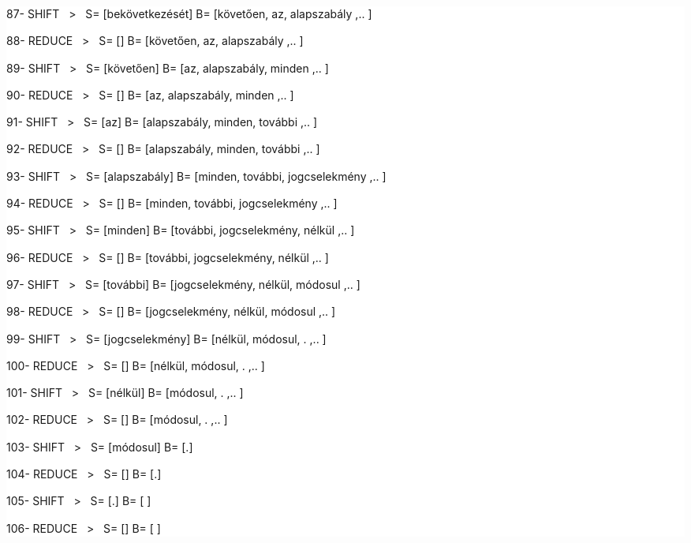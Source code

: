 

87- SHIFT&nbsp;&nbsp;&nbsp;>&nbsp;&nbsp;&nbsp;S= [bekövetkezését]   B= [követően, az, alapszabály ,.. ]



88- REDUCE&nbsp;&nbsp;&nbsp;>&nbsp;&nbsp;&nbsp;S= []   B= [követően, az, alapszabály ,.. ]



89- SHIFT&nbsp;&nbsp;&nbsp;>&nbsp;&nbsp;&nbsp;S= [követően]   B= [az, alapszabály, minden ,.. ]



90- REDUCE&nbsp;&nbsp;&nbsp;>&nbsp;&nbsp;&nbsp;S= []   B= [az, alapszabály, minden ,.. ]



91- SHIFT&nbsp;&nbsp;&nbsp;>&nbsp;&nbsp;&nbsp;S= [az]   B= [alapszabály, minden, további ,.. ]



92- REDUCE&nbsp;&nbsp;&nbsp;>&nbsp;&nbsp;&nbsp;S= []   B= [alapszabály, minden, további ,.. ]



93- SHIFT&nbsp;&nbsp;&nbsp;>&nbsp;&nbsp;&nbsp;S= [alapszabály]   B= [minden, további, jogcselekmény ,.. ]



94- REDUCE&nbsp;&nbsp;&nbsp;>&nbsp;&nbsp;&nbsp;S= []   B= [minden, további, jogcselekmény ,.. ]



95- SHIFT&nbsp;&nbsp;&nbsp;>&nbsp;&nbsp;&nbsp;S= [minden]   B= [további, jogcselekmény, nélkül ,.. ]



96- REDUCE&nbsp;&nbsp;&nbsp;>&nbsp;&nbsp;&nbsp;S= []   B= [további, jogcselekmény, nélkül ,.. ]



97- SHIFT&nbsp;&nbsp;&nbsp;>&nbsp;&nbsp;&nbsp;S= [további]   B= [jogcselekmény, nélkül, módosul ,.. ]



98- REDUCE&nbsp;&nbsp;&nbsp;>&nbsp;&nbsp;&nbsp;S= []   B= [jogcselekmény, nélkül, módosul ,.. ]



99- SHIFT&nbsp;&nbsp;&nbsp;>&nbsp;&nbsp;&nbsp;S= [jogcselekmény]   B= [nélkül, módosul, . ,.. ]



100- REDUCE&nbsp;&nbsp;&nbsp;>&nbsp;&nbsp;&nbsp;S= []   B= [nélkül, módosul, . ,.. ]



101- SHIFT&nbsp;&nbsp;&nbsp;>&nbsp;&nbsp;&nbsp;S= [nélkül]   B= [módosul, . ,.. ]



102- REDUCE&nbsp;&nbsp;&nbsp;>&nbsp;&nbsp;&nbsp;S= []   B= [módosul, . ,.. ]



103- SHIFT&nbsp;&nbsp;&nbsp;>&nbsp;&nbsp;&nbsp;S= [módosul]   B= [.]



104- REDUCE&nbsp;&nbsp;&nbsp;>&nbsp;&nbsp;&nbsp;S= []   B= [.]



105- SHIFT&nbsp;&nbsp;&nbsp;>&nbsp;&nbsp;&nbsp;S= [.]   B= [ ]



106- REDUCE&nbsp;&nbsp;&nbsp;>&nbsp;&nbsp;&nbsp;S= []   B= [ ]

